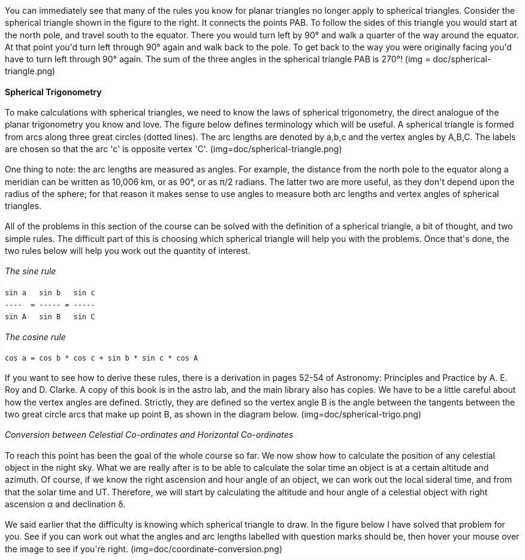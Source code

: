 You can immediately see that many of the rules you know for planar triangles no longer apply to spherical triangles. Consider the spherical triangle shown in the figure to the right. It connects the points PAB. To follow the sides of this triangle you would start at the north pole, and travel south to the equator. There you would turn left by 90° and walk a quarter of the way around the equator. At that point you'd turn left through 90° again and walk back to the pole. To get back to the way you were originally facing you'd have to turn left through 90° again. The sum of the three angles in the spherical triangle PAB is 270°! 
(img = doc/spherical-triangle.png)

**Spherical Trigonometry**

To make calculations with spherical triangles, we need to know the laws of spherical trigonometry, the direct analogue of the planar trigonometry you know and love. The figure below defines terminology which will be useful. A spherical triangle is formed from arcs along three great circles (dotted lines). The arc lengths are denoted by a,b,c and the vertex angles by A,B,C. The labels are chosen so that the arc 'c' is opposite vertex 'C'. (img=doc/spherical-triangle.png)

One thing to note: the arc lengths are measured as angles. For example, the distance from the north pole to the equator along a meridian can be written as 10,006 km, or as 90°, or as π/2 radians. The latter two are more useful, as they don't depend upon the radius of the sphere; for that reason it makes sense to use angles to measure both arc lengths and vertex angles of spherical triangles.

All of the problems in this section of the course can be solved with the definition of a spherical triangle, a bit of thought, and two simple rules. The difficult part of this is choosing which spherical triangle will help you with the problems. Once that's done, the two rules below will help you work out the quantity of interest.

*The sine rule*

	sin a   sin b   sin c
	----  = ----- = -----
	sin A	sin B   sin C

*The cosine rule*

	cos a = cos b * cos c + sin b * sin c * cos A

If you want to see how to derive these rules, there is a derivation in pages 52-54 of Astronomy: Principles and Practice by A. E. Roy and D. Clarke. A copy of this book is in the astro lab, and the main library also has copies.
We have to be a little careful about how the vertex angles are defined. Strictly, they are defined so the vertex angle B is the angle between the tangents between the two great circle arcs that make up point B, as shown in the diagram below. 
(img=doc/spherical-trigo.png)

*Conversion between Celestial Co-ordinates and Horizontal Co-ordinates*

To reach this point has been the goal of the whole course so far. We now show how to calculate the position of any celestial object in the night sky. What we are really after is to be able to calculate the solar time an object is at a certain altitude and azimuth. Of course, if we know the right ascension and hour angle of an object, we can work out the local sideral time, and from that the solar time and UT. Therefore, we will start by calculating the altitude and hour angle of a celestial object with right ascension α and declination δ.

We said earlier that the difficulty is knowing which spherical triangle to draw. In the figure below I have solved that problem for you. See if you can work out what the angles and arc lengths labelled with question marks should be, then hover your mouse over the image to see if you're right. (img=doc/coordinate-conversion.png)
